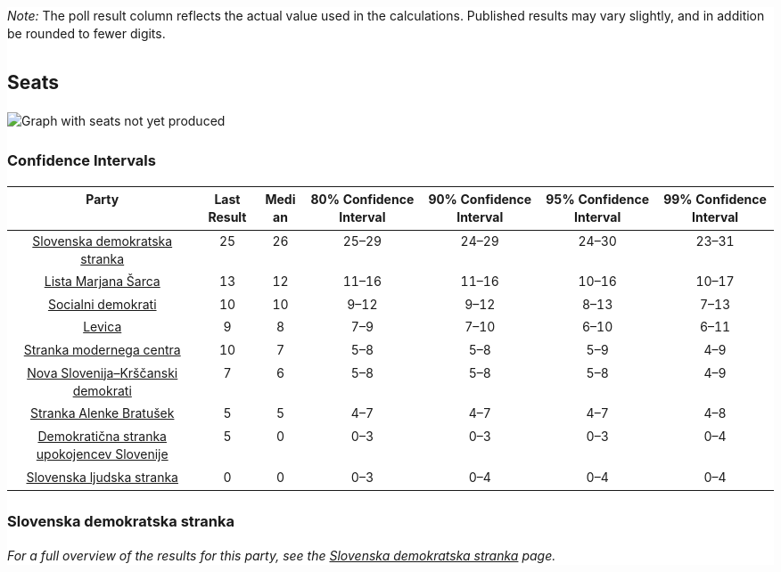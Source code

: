 *Note:* The poll result column reflects the actual value used in the calculations. Published results may vary slightly, and in addition be rounded to fewer digits.

## Seats

![Graph with seats not yet produced](2018-10-11-Mediana-seats.png "Seats")

### Confidence Intervals

| Party | Last Result | Median | 80% Confidence Interval | 90% Confidence Interval | 95% Confidence Interval | 99% Confidence Interval |
|:-----:|:-----------:|:------:|:-----------------------:|:-----------------------:|:-----------------------:|:-----------------------:|
| <a href="#slovenska-demokratska-stranka">Slovenska demokratska stranka</a> | 25 | 26 | 25–29 |24–29 |24–30 |23–31 |
| <a href="#lista-marjana-šarca">Lista Marjana Šarca</a> | 13 | 12 | 11–16 |11–16 |10–16 |10–17 |
| <a href="#socialni-demokrati">Socialni demokrati</a> | 10 | 10 | 9–12 |9–12 |8–13 |7–13 |
| <a href="#levica">Levica</a> | 9 | 8 | 7–9 |7–10 |6–10 |6–11 |
| <a href="#stranka-modernega-centra">Stranka modernega centra</a> | 10 | 7 | 5–8 |5–8 |5–9 |4–9 |
| <a href="#nova-slovenija–krščanski-demokrati">Nova Slovenija–Krščanski demokrati</a> | 7 | 6 | 5–8 |5–8 |5–8 |4–9 |
| <a href="#stranka-alenke-bratušek">Stranka Alenke Bratušek</a> | 5 | 5 | 4–7 |4–7 |4–7 |4–8 |
| <a href="#demokratična-stranka-upokojencev-slovenije">Demokratična stranka upokojencev Slovenije</a> | 5 | 0 | 0–3 |0–3 |0–3 |0–4 |
| <a href="#slovenska-ljudska-stranka">Slovenska ljudska stranka</a> | 0 | 0 | 0–3 |0–4 |0–4 |0–4 |

### Slovenska demokratska stranka

*For a full overview of the results for this party, see the [Slovenska demokratska stranka](party-slovenskademokratskastranka.html) page.*
